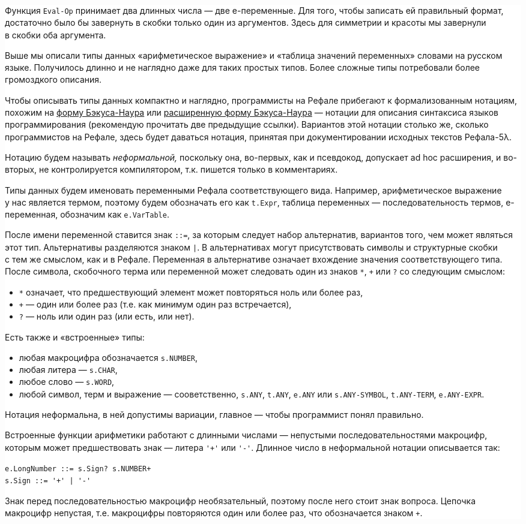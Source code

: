 Функция `Eval-Op` принимает два длинных числа — две e-переменные. Для того,
чтобы записать ей правильный формат, достаточно было бы завернуть в скобки
только один из аргументов. Здесь для симметрии и красоты мы завернули в скобки
оба аргумента.

Выше мы описали типы данных «арифметическое выражение» и «таблица значений
переменных» словами на русском языке. Получилось длинно и не наглядно даже для
таких простых типов. Более сложные типы потребовали более громоздкого описания.

Чтобы описывать типы данных компактно и наглядно, программисты на Рефале
прибегают к формализованным нотациям, похожим на [форму Бэкуса-Наура][bnf]
или [расширенную форму Бэкуса-Наура][rbnf] — нотации для описания синтаксиса
языков программирования (рекомендую прочитать две предыдущие ссылки). Вариантов
этой нотации столько же, сколько программистов на Рефале, здесь будет даваться
нотация, принятая при документировании исходных текстов Рефала-5λ.

Нотацию будем называть _неформальной,_ поскольку она, во-первых, как и псевдокод,
допускает ad hoc расширения, и во-вторых, не контролируется компилятором, т.к.
пишется только в комментариях.

Типы данных будем именовать переменными Рефала соответствующего вида. Например,
арифметическое выражение у нас является термом, поэтому будем обозначать его
как `t.Expr`, таблица переменных — последовательность термов, e-переменная,
обозначим как `e.VarTable`.

После имени переменной ставится знак `::=`, за которым следует набор альтернатив,
вариантов того, чем может являться этот тип. Альтернативы разделяются знаком `|`.
В альтернативах могут присутствовать символы и структурные скобки с тем же
смыслом, как и в Рефале. Переменная в альтернативе означает вхождение значения
соответствующего типа. После символа, скобочного терма или переменной может
следовать один из знаков `*`, `+` или `?` со следующим смыслом:

* `*` означает, что предшествующий элемент может повторяться ноль или более раз,
* `+` — один или более раз (т.е. как минимум один раз встречается),
* `?` — ноль или один раз (или есть, или нет).

Есть также и «встроенные» типы:

* любая макроцифра обозначается `s.NUMBER`,
* любая литера — `s.CHAR`,
* любое слово — `s.WORD`,
* любой символ, терм и выражение — сооветственно, `s.ANY`, `t.ANY`, `e.ANY`
  или `s.ANY-SYMBOL`, `t.ANY-TERM`, `e.ANY-EXPR`.

Нотация неформальна, в ней допустимы вариации, главное — чтобы программист
понял правильно.

Встроенные функции арифметики работают с длинными числами — непустыми
последовательностями макроцифр, которым может предшествовать знак — литера
`'+'` или `'-'`. Длинное число в неформальной нотации описывается так:

    e.LongNumber ::= s.Sign? s.NUMBER+
    s.Sign ::= '+' | '-'

Знак перед последовательностью макроцифр необязательный, поэтому после него
стоит знак вопроса. Цепочка макроцифр непустая, т.е. макроцифры повторяются
один или более раз, что обозначается знаком `+`.


[readme]: https://github.com/bmstu-iu9/refal-5-lambda/blob/master/src/compiler/README.md
[orl]: https://pat.keldysh.ru/~orlov/publications/2004.05-AbramovOrlov-Kompiljacija_sintaksicheskogo_otozhdestvlenija_jazyka_Refal.pdf
[bnf]: https://ru.wikipedia.org/wiki/Форма_Бэкуса_—_Наура
[rbnf]: https://ru.wikipedia.org/wiki/Расширенная_форма_Бэкуса_—_Наура